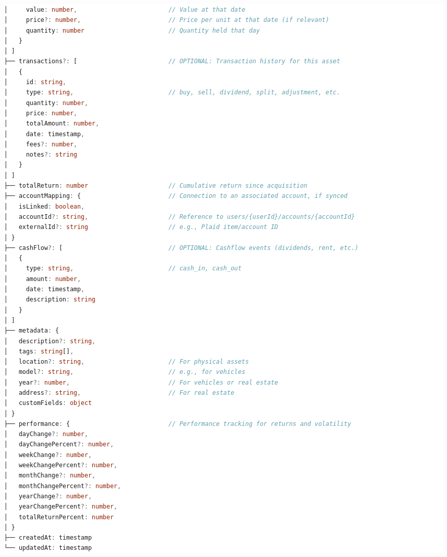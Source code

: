 ```typescript
│     value: number,                         // Value at that date
│     price?: number,                        // Price per unit at that date (if relevant)
│     quantity: number                       // Quantity held that day
│   }
│ ]
├── transactions?: [                         // OPTIONAL: Transaction history for this asset
│   {
│     id: string,
│     type: string,                          // buy, sell, dividend, split, adjustment, etc.
│     quantity: number,
│     price: number,
│     totalAmount: number,
│     date: timestamp,
│     fees?: number,
│     notes?: string
│   }
│ ]
├── totalReturn: number                      // Cumulative return since acquisition
├── accountMapping: {                        // Connection to an associated account, if synced
│   isLinked: boolean,
│   accountId?: string,                      // Reference to users/{userId}/accounts/{accountId}
│   externalId?: string                      // e.g., Plaid item/account ID
│ }
├── cashFlow?: [                             // OPTIONAL: Cashflow events (dividends, rent, etc.)
│   {
│     type: string,                          // cash_in, cash_out
│     amount: number,
│     date: timestamp,
│     description: string
│   }
│ ]
├── metadata: {
│   description?: string,
│   tags: string[],
│   location?: string,                       // For physical assets
│   model?: string,                          // e.g., for vehicles
│   year?: number,                           // For vehicles or real estate
│   address?: string,                        // For real estate
│   customFields: object
│ }
├── performance: {                           // Performance tracking for returns and volatility
│   dayChange?: number,
│   dayChangePercent?: number,
│   weekChange?: number,
│   weekChangePercent?: number,
│   monthChange?: number,
│   monthChangePercent?: number,
│   yearChange?: number,
│   yearChangePercent?: number,
│   totalReturnPercent: number
│ }
├── createdAt: timestamp
└── updatedAt: timestamp
```
